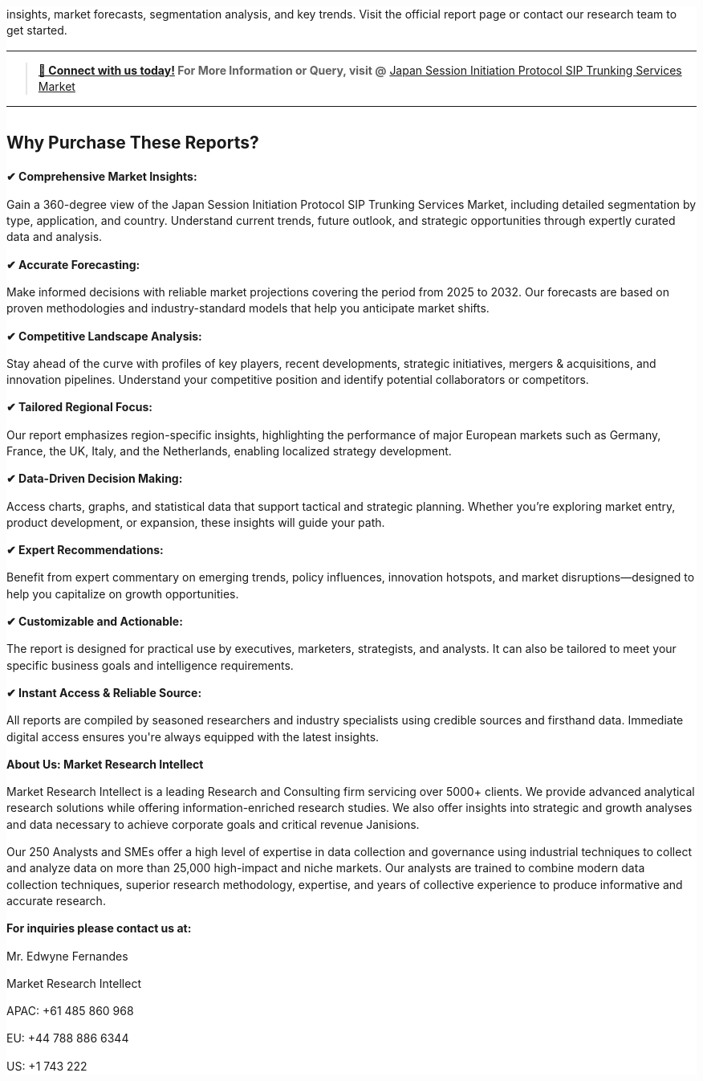 insights, market forecasts, segmentation analysis, and key trends. Visit the official report page or contact our research team to get started.</p><hr /><blockquote><p><span class="font-[700]"><strong><a href="https://www.marketresearchintellect.com/product/session-initiation-protocol-sip-trunking-services-market/?utm_source=Linkedin&utm_medium=049">📩 Connect with us today!</a> For More Information or Query, visit&nbsp;@</strong>&nbsp;</span><span class="font-[700]"><a href="https://www.marketresearchintellect.com/product/session-initiation-protocol-sip-trunking-services-market/?utm_source=Linkedin&utm_medium=049" target="_blank" data-tracking-control-name="article-ssr-frontend-pulse_little-text-block" data-tracking-will-navigate="" data-test-link="">Japan Session Initiation Protocol SIP Trunking Services Market</a></span></p></blockquote><hr /><h2>Why Purchase These Reports?</h2><p><strong>✔ Comprehensive Market Insights:</strong></p><p>Gain a 360-degree view of the Japan Session Initiation Protocol SIP Trunking Services Market, including detailed segmentation by type, application, and country. Understand current trends, future outlook, and strategic opportunities through expertly curated data and analysis.</p><p><strong>✔ Accurate Forecasting:</strong></p><p>Make informed decisions with reliable market projections covering the period from 2025 to 2032. Our forecasts are based on proven methodologies and industry-standard models that help you anticipate market shifts.</p><p><strong>✔ Competitive Landscape Analysis:</strong></p><p>Stay ahead of the curve with profiles of key players, recent developments, strategic initiatives, mergers &amp; acquisitions, and innovation pipelines. Understand your competitive position and identify potential collaborators or competitors.</p><p><strong>✔ Tailored Regional Focus:</strong></p><p>Our report emphasizes region-specific insights, highlighting the performance of major European markets such as Germany, France, the UK, Italy, and the Netherlands, enabling localized strategy development.</p><p><strong>✔ Data-Driven Decision Making:</strong></p><p>Access charts, graphs, and statistical data that support tactical and strategic planning. Whether you&rsquo;re exploring market entry, product development, or expansion, these insights will guide your path.</p><p><strong>✔ Expert Recommendations:</strong></p><p>Benefit from expert commentary on emerging trends, policy influences, innovation hotspots, and market disruptions&mdash;designed to help you capitalize on growth opportunities.</p><p><strong>✔ Customizable and Actionable:</strong></p><p>The report is designed for practical use by executives, marketers, strategists, and analysts. It can also be tailored to meet your specific business goals and intelligence requirements.</p><p><strong>✔ Instant Access &amp; Reliable Source:</strong></p><p>All reports are compiled by seasoned researchers and industry specialists using credible sources and firsthand data. Immediate digital access ensures you're always equipped with the latest insights.</p><p><strong><span class="font-[700]">About Us: Market Research Intellect</span></strong></p><p><span class="">Market Research Intellect is a leading Research and Consulting firm servicing over 5000+ clients. We provide advanced analytical research solutions while offering information-enriched research studies.&nbsp;</span>We also offer insights into strategic and growth analyses and data necessary to achieve corporate goals and critical revenue Janisions.</p><p><span class="">Our 250 Analysts and SMEs offer a high level of expertise in data collection and governance using industrial techniques to collect and analyze data on more than 25,000 high-impact and niche markets. Our analysts are trained to combine modern data collection techniques, superior research methodology, expertise, and years of collective experience to produce informative and accurate research.</span></p><p><strong>For inquiries please contact us at:</strong></p><p>Mr. Edwyne Fernandes</p><p>Market Research Intellect</p><p>APAC: +61 485 860 968</p><p>EU: +44 788 886 6344</p><p>US: +1 743 222